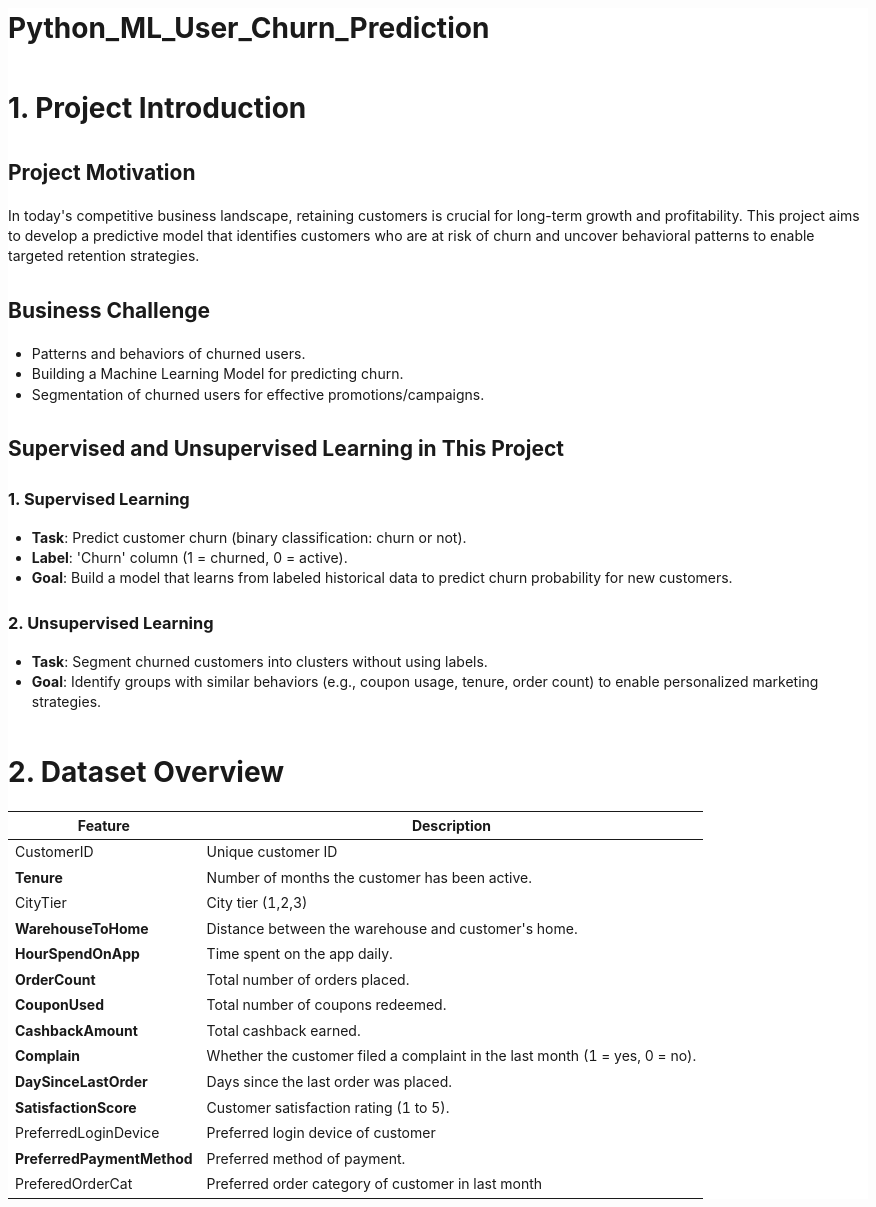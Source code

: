 # Python_ML_User_Churn_Prediction

# **1. Project Introduction**

## **Project Motivation**

In today's competitive business landscape, retaining customers is crucial for long-term growth and profitability. This project aims to develop a predictive model that identifies customers who are at risk of churn and uncover behavioral patterns to enable targeted retention strategies.

## **Business Challenge**

- Patterns and behaviors of churned users.
- Building a Machine Learning Model for predicting churn.
- Segmentation of churned users for effective promotions/campaigns.

## Supervised and Unsupervised Learning in This Project

### 1. Supervised Learning

- **Task**: Predict customer churn (binary classification: churn or not).
- **Label**: 'Churn' column (1 = churned, 0 = active).
- **Goal**: Build a model that learns from labeled historical data to predict churn probability for new customers.

### 2. Unsupervised Learning

- **Task**: Segment churned customers into clusters without using labels.
- **Goal**: Identify groups with similar behaviors (e.g., coupon usage, tenure, order count) to enable personalized marketing strategies.

# **2. Dataset Overview**

| Feature | Description |
| --- | --- |
| CustomerID  | Unique customer ID |
| **Tenure** | Number of months the customer has been active. |
| CityTier | City tier (1,2,3) |
| **WarehouseToHome** | Distance between the warehouse and customer's home. |
| **HourSpendOnApp** | Time spent on the app daily. |
| **OrderCount** | Total number of orders placed. |
| **CouponUsed** | Total number of coupons redeemed. |
| **CashbackAmount** | Total cashback earned. |
| **Complain** | Whether the customer filed a complaint in the last month (1 = yes, 0 = no). |
| **DaySinceLastOrder** | Days since the last order was placed. |
| **SatisfactionScore** | Customer satisfaction rating (1 to 5). |
| PreferredLoginDevice  | Preferred login device of customer |
| **PreferredPaymentMethod** | Preferred method of payment. |
| PreferedOrderCat  | Preferred order category of customer in last month |